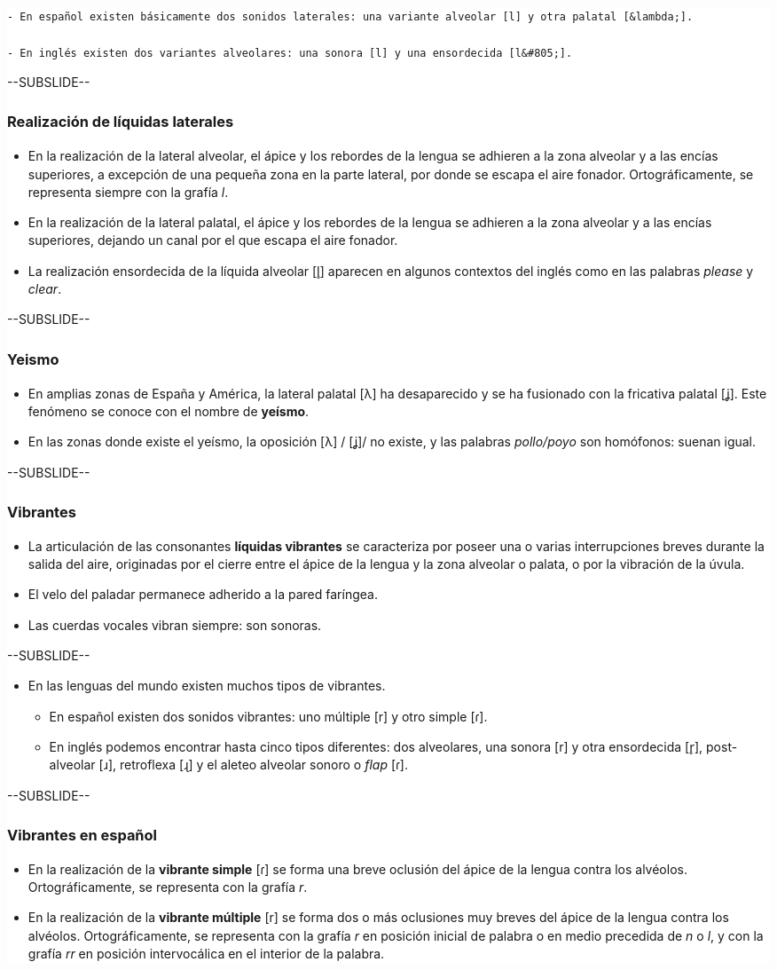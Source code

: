     - En español existen básicamente dos sonidos laterales: una variante alveolar [l] y otra palatal [&lambda;].
	
    - En inglés existen dos variantes alveolares: una sonora [l] y una ensordecida [l&#805;].

--SUBSLIDE--

### Realización de líquidas laterales

- En la realización de la lateral alveolar, el ápice y los rebordes de la lengua se adhieren a la zona alveolar y a las encías superiores, a excepción de una pequeña zona en la parte lateral, por donde se escapa el aire fonador. Ortográficamente, se representa siempre con la grafía *l*.
	
- En la realización de la lateral palatal, el ápice y los rebordes de la lengua se adhieren a la zona alveolar y a las encías superiores, dejando un canal por el que escapa el aire fonador.

- La realización ensordecida de la líquida alveolar [l&#805;] aparecen en algunos contextos del inglés como en las palabras *please* y *clear*.

--SUBSLIDE--

### Yeismo

- En amplias zonas de España y América, la lateral palatal [&lambda;] ha desaparecido y se ha fusionado con la fricativa palatal [&#669;]. Este fenómeno se conoce con el nombre de **yeísmo**.

- En las zonas donde existe el yeísmo, la oposición [&lambda;] / [&#669;]/ no existe, y las palabras *pollo/poyo* son homófonos: suenan igual.

--SUBSLIDE--

### Vibrantes 

- La articulación de las consonantes **líquidas vibrantes** se caracteriza por poseer una o varias interrupciones breves durante la salida del aire, originadas por el cierre entre el ápice de la lengua y la zona alveolar o palata, o por la vibración de la úvula. 
- El velo del paladar permanece adherido a la pared faríngea. 

- Las cuerdas vocales vibran siempre: son sonoras.

--SUBSLIDE--

- En las lenguas del mundo existen muchos tipos de vibrantes.

    - En español existen dos sonidos vibrantes: uno múltiple [r] y otro simple [&#638;].
	
    - En inglés podemos encontrar hasta cinco tipos diferentes: dos alveolares, una sonora [r] y otra ensordecida [r&#805;], post-alveolar [&#633;], retroflexa [&#635;] y el aleteo alveolar sonoro o *flap* [&#638;].

--SUBSLIDE--

### Vibrantes en español

- En la realización de la **vibrante simple** [&#638;] se forma una breve oclusión del ápice de la lengua contra los alvéolos. Ortográficamente, se representa con la grafía *r*.

- En la realización de la **vibrante múltiple** [r] se forma dos o más oclusiones muy breves del ápice de la lengua contra los alvéolos. Ortográficamente, se representa con la grafía *r* en posición inicial de palabra o en medio precedida de *n* o *l*, y con la grafía *rr* en posición intervocálica en el interior de la palabra. 
